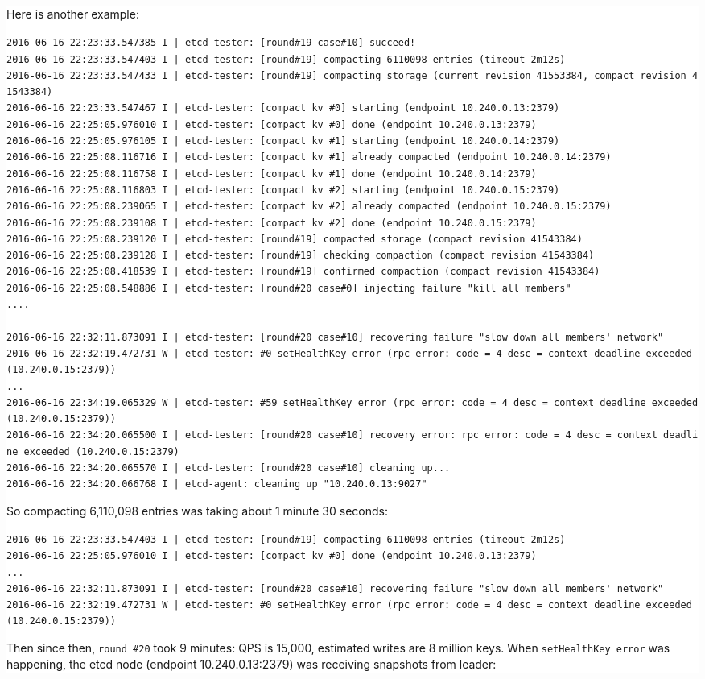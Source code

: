 Here is another example:

```
2016-06-16 22:23:33.547385 I | etcd-tester: [round#19 case#10] succeed!
2016-06-16 22:23:33.547403 I | etcd-tester: [round#19] compacting 6110098 entries (timeout 2m12s)
2016-06-16 22:23:33.547433 I | etcd-tester: [round#19] compacting storage (current revision 41553384, compact revision 41543384)
2016-06-16 22:23:33.547467 I | etcd-tester: [compact kv #0] starting (endpoint 10.240.0.13:2379)
2016-06-16 22:25:05.976010 I | etcd-tester: [compact kv #0] done (endpoint 10.240.0.13:2379)
2016-06-16 22:25:05.976105 I | etcd-tester: [compact kv #1] starting (endpoint 10.240.0.14:2379)
2016-06-16 22:25:08.116716 I | etcd-tester: [compact kv #1] already compacted (endpoint 10.240.0.14:2379)
2016-06-16 22:25:08.116758 I | etcd-tester: [compact kv #1] done (endpoint 10.240.0.14:2379)
2016-06-16 22:25:08.116803 I | etcd-tester: [compact kv #2] starting (endpoint 10.240.0.15:2379)
2016-06-16 22:25:08.239065 I | etcd-tester: [compact kv #2] already compacted (endpoint 10.240.0.15:2379)
2016-06-16 22:25:08.239108 I | etcd-tester: [compact kv #2] done (endpoint 10.240.0.15:2379)
2016-06-16 22:25:08.239120 I | etcd-tester: [round#19] compacted storage (compact revision 41543384)
2016-06-16 22:25:08.239128 I | etcd-tester: [round#19] checking compaction (compact revision 41543384)
2016-06-16 22:25:08.418539 I | etcd-tester: [round#19] confirmed compaction (compact revision 41543384)
2016-06-16 22:25:08.548886 I | etcd-tester: [round#20 case#0] injecting failure "kill all members"
....

2016-06-16 22:32:11.873091 I | etcd-tester: [round#20 case#10] recovering failure "slow down all members' network"
2016-06-16 22:32:19.472731 W | etcd-tester: #0 setHealthKey error (rpc error: code = 4 desc = context deadline exceeded (10.240.0.15:2379))
...
2016-06-16 22:34:19.065329 W | etcd-tester: #59 setHealthKey error (rpc error: code = 4 desc = context deadline exceeded (10.240.0.15:2379))
2016-06-16 22:34:20.065500 I | etcd-tester: [round#20 case#10] recovery error: rpc error: code = 4 desc = context deadline exceeded (10.240.0.15:2379)
2016-06-16 22:34:20.065570 I | etcd-tester: [round#20 case#10] cleaning up...
2016-06-16 22:34:20.066768 I | etcd-agent: cleaning up "10.240.0.13:9027"
```

So compacting 6,110,098 entries was taking about 1 minute 30 seconds:

```
2016-06-16 22:23:33.547403 I | etcd-tester: [round#19] compacting 6110098 entries (timeout 2m12s)
2016-06-16 22:25:05.976010 I | etcd-tester: [compact kv #0] done (endpoint 10.240.0.13:2379)
...
2016-06-16 22:32:11.873091 I | etcd-tester: [round#20 case#10] recovering failure "slow down all members' network"
2016-06-16 22:32:19.472731 W | etcd-tester: #0 setHealthKey error (rpc error: code = 4 desc = context deadline exceeded (10.240.0.15:2379))
```

Then since then, `round #20` took 9 minutes: QPS is 15,000, estimated writes are 8 million keys.
When `setHealthKey error` was happening, the etcd node (endpoint 10.240.0.13:2379) was receiving snapshots from leader:
